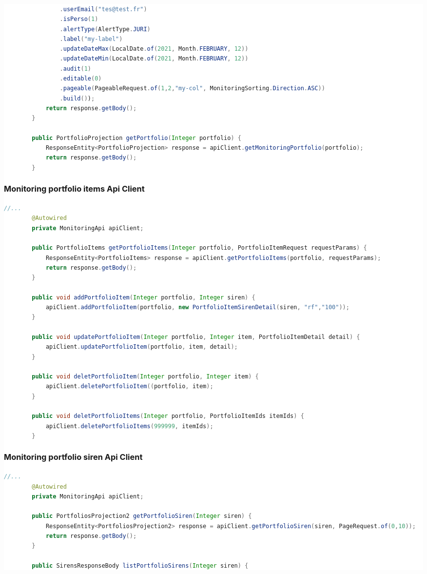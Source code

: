 ```java
                .userEmail("tes@test.fr")
                .isPerso(1)
                .alertType(AlertType.JURI)
                .label("my-label")
                .updateDateMax(LocalDate.of(2021, Month.FEBRUARY, 12))
                .updateDateMin(LocalDate.of(2021, Month.FEBRUARY, 12))
                .audit(1)
                .editable(0)
                .pageable(PageableRequest.of(1,2,"my-col", MonitoringSorting.Direction.ASC))
                .build());
            return response.getBody();
        }

        public PortfolioProjection getPortfolio(Integer portfolio) {
            ResponseEntity<PortfolioProjection> response = apiClient.getMonitoringPortfolio(portfolio);
            return response.getBody();
        }
```
### Monitoring portfolio items Api Client
```java
//...
        @Autowired
        private MonitoringApi apiClient;

        public PortfolioItems getPortfolioItems(Integer portfolio, PortfolioItemRequest requestParams) {
            ResponseEntity<PortfolioItems> response = apiClient.getPortfolioItems(portfolio, requestParams);
            return response.getBody();
        }

        public void addPortfolioItem(Integer portfolio, Integer siren) {
            apiClient.addPortfolioItem(portfolio, new PortfolioItemSirenDetail(siren, "rf","100"));
        }

        public void updatePortfolioItem(Integer portfolio, Integer item, PortfolioItemDetail detail) {
            apiClient.updatePortfolioItem(portfolio, item, detail);
        }

        public void deletPortfolioItem(Integer portfolio, Integer item) {
            apiClient.deletePortfolioItem((portfolio, item);
        }

        public void deletPortfolioItems(Integer portfolio, PortfolioItemIds itemIds) {
            apiClient.deletePortfolioItems(999999, itemIds);
        }
```
### Monitoring portfolio siren Api Client
```java
//...
        @Autowired
        private MonitoringApi apiClient;

        public PortfoliosProjection2 getPortfolioSiren(Integer siren) {
            ResponseEntity<PortfoliosProjection2> response = apiClient.getPortfolioSiren(siren, PageRequest.of(0,10));
            return response.getBody();
        }

        public SirensResponseBody listPortfolioSirens(Integer siren) {
```